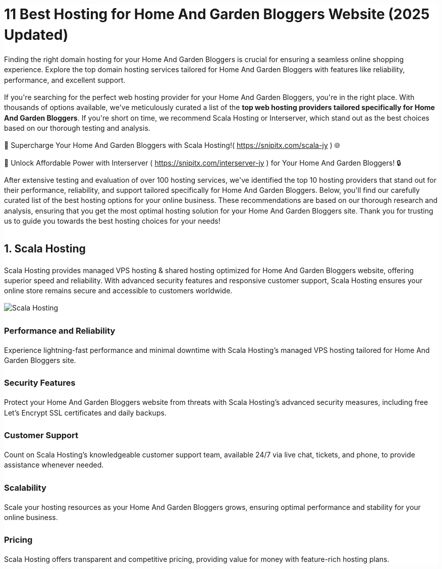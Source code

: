 # 11 Best Hosting for Home And Garden Bloggers Website (2025 Updated)

Finding the right domain hosting for your Home And Garden Bloggers is crucial for ensuring a seamless online shopping experience. Explore the top domain hosting services tailored for Home And Garden Bloggers with features like reliability, performance, and excellent support.

If you're searching for the perfect web hosting provider for your Home And Garden Bloggers, you're in the right place. With thousands of options available, we've meticulously curated a list of the **top web hosting providers tailored specifically for Home And Garden Bloggers**. If you're short on time, we recommend Scala Hosting or Interserver, which stand out as the best choices based on our thorough testing and analysis.

🚀 Supercharge Your Home And Garden Bloggers with Scala Hosting!( https://snipitx.com/scala-jy ) 🌐 

💸 Unlock Affordable Power with Interserver ( https://snipitx.com/interserver-jy ) for Your Home And Garden Bloggers! 🔒

After extensive testing and evaluation of over 100 hosting services, we've identified the top 10 hosting providers that stand out for their performance, reliability, and support tailored specifically for Home And Garden Bloggers. Below, you'll find our carefully curated list of the best hosting options for your online business. These recommendations are based on our thorough research and analysis, ensuring that you get the most optimal hosting solution for your Home And Garden Bloggers site. Thank you for trusting us to guide you towards the best hosting choices for your needs!

## 1. Scala Hosting

Scala Hosting provides managed VPS hosting & shared hosting optimized for Home And Garden Bloggers website, offering superior speed and reliability. With advanced security features and responsive customer support, Scala Hosting ensures your online store remains secure and accessible to customers worldwide.

![Scala Hosting](https://i.imgur.com/uJ5JIK3.png "Scala Web Hosting")

### Performance and Reliability
Experience lightning-fast performance and minimal downtime with Scala Hosting’s managed VPS hosting tailored for Home And Garden Bloggers site.

### Security Features
Protect your Home And Garden Bloggers website from threats with Scala Hosting’s advanced security measures, including free Let’s Encrypt SSL certificates and daily backups.

### Customer Support
Count on Scala Hosting’s knowledgeable customer support team, available 24/7 via live chat, tickets, and phone, to provide assistance whenever needed.

### Scalability
Scale your hosting resources as your Home And Garden Bloggers grows, ensuring optimal performance and stability for your online business.

### Pricing
Scala Hosting offers transparent and competitive pricing, providing value for money with feature-rich hosting plans.
